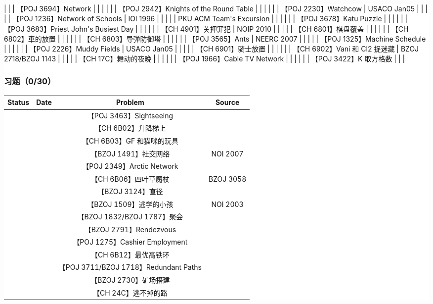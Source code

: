 |          |            |          【POJ 3694】Network           |                     |                |
|          |            | 【POJ 2942】Knights of the Round Table |                     |                |
|          |            |          【POJ 2230】Watchcow          |    USACO  Jan05     |                |
|          |            |     【POJ 1236】Network of Schools     |      IOI 1996       |                |
|          |            |        PKU ACM Team's Excursion        |                     |                |
|          |            |        【POJ 3678】Katu Puzzle         |                     |                |
|          |            | 【POJ 3683】Priest  John's Busiest Day |                     |                |
|          |            |          【CH 4901】关押罪犯           |      NOIP 2010      |                |
|          |            |          【CH 6801】棋盘覆盖           |                     |                |
|          |            |          【CH 6802】車的放置           |                     |                |
|          |            |         【CH 6803】导弹防御塔          |                     |                |
|          |            |            【POJ 3565】Ants            |     NEERC 2007      |                |
|          |            |      【POJ 1325】Machine Schedule      |                     |                |
|          |            |        【POJ 2226】Muddy Fields        |     USACO Jan05     |                |
|          |            |          【CH 6901】骑士放置           |                     |                |
|          |            |     【CH 6902】Vani 和 Cl2 捉迷藏      | BZOJ 2718/BZOJ 1143 |                |
|          |            |          【CH 17C】舞动的夜晚          |                     |                |
|          |            |      【POJ 1966】Cable TV Network      |                     |                |
|          |            |         【POJ 3422】K 取方格数         |                     |                |

### 习题（0/30）

| Status | Date |                   Problem                    |  Source   |
| :----: | :--: | :------------------------------------------: | :-------: |
|        |      |           【POJ 3463】Sightseeing            |           |
|        |      |             【CH 6B02】升降梯上              |           |
|        |      |          【CH 6B03】GF 和猫咪的玩具          |           |
|        |      |            【BZOJ 1491】社交网络             | NOI 2007  |
|        |      |          【POJ 2349】Arctic Network          |           |
|        |      |            【CH 6B06】四叶草魔杖             | BZOJ 3058 |
|        |      |              【BZOJ 3124】直径               |           |
|        |      |           【BZOJ 1509】逃学的小孩            | NOI 2003  |
|        |      |         【BZOJ 1832/BZOJ 1787】聚会          |           |
|        |      |           【BZOJ 2791】Rendezvous            |           |
|        |      |        【POJ 1275】Cashier Employment        |           |
|        |      |            【CH 6B12】最优高铁环             |           |
|        |      |    【POJ 3711/BZOJ 1718】Redundant Paths     |           |
|        |      |            【BZOJ 2730】矿场搭建             |           |
|        |      |             【CH 24C】逃不掉的路             |           |